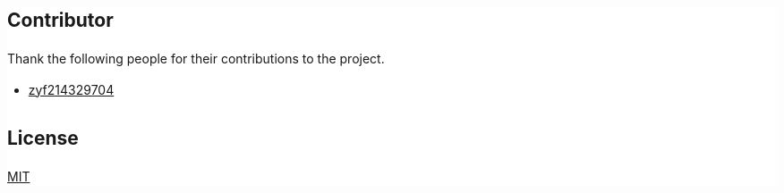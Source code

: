 ## Contributor

Thank the following people for their contributions to the project.

- [zyf214329704](https://github.com/zyf214329704)

## License

[MIT](./LICENSE)
